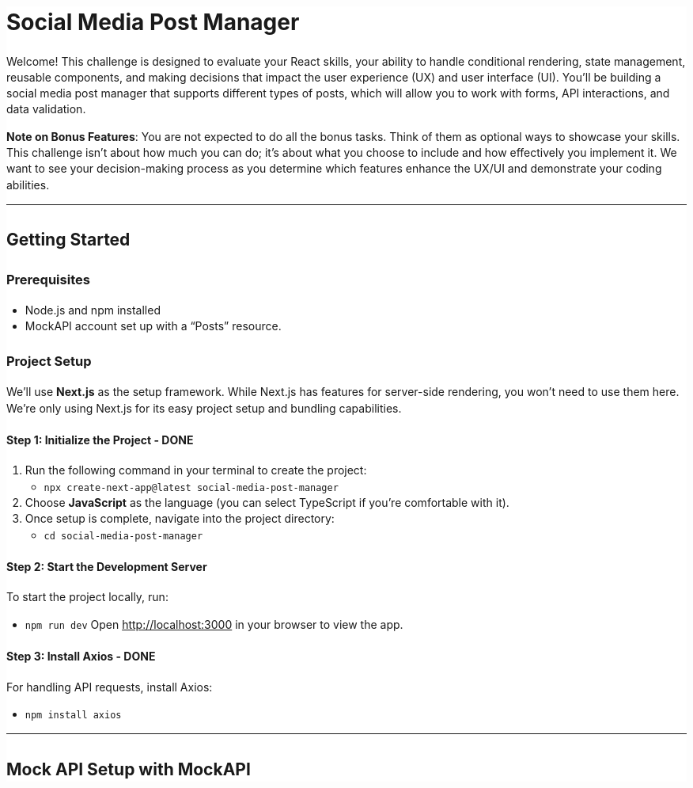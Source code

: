 # Social Media Post Manager

Welcome! This challenge is designed to evaluate your React skills, your ability to handle conditional rendering, state management, reusable components, and making decisions that impact the user experience (UX) and user interface (UI). You’ll be building a social media post manager that supports different types of posts, which will allow you to work with forms, API interactions, and data validation.

**Note on Bonus Features**: You are not expected to do all the bonus tasks. Think of them as optional ways to showcase your skills. This challenge isn’t about how much you can do; it’s about what you choose to include and how effectively you implement it. We want to see your decision-making process as you determine which features enhance the UX/UI and demonstrate your coding abilities.

---

## Getting Started

### Prerequisites

- Node.js and npm installed
- MockAPI account set up with a “Posts” resource.

### Project Setup

We’ll use **Next.js** as the setup framework. While Next.js has features for server-side rendering, you won’t need to use them here. We’re only using Next.js for its easy project setup and bundling capabilities.

#### Step 1: Initialize the Project - DONE

1. Run the following command in your terminal to create the project:
   - `npx create-next-app@latest social-media-post-manager`
2. Choose **JavaScript** as the language (you can select TypeScript if you’re comfortable with it).
3. Once setup is complete, navigate into the project directory:
   - `cd social-media-post-manager`

#### Step 2: Start the Development Server

To start the project locally, run:

- `npm run dev`
  Open [http://localhost:3000](http://localhost:3000) in your browser to view the app.

#### Step 3: Install Axios - DONE

For handling API requests, install Axios:

- `npm install axios`

---

## Mock API Setup with MockAPI
